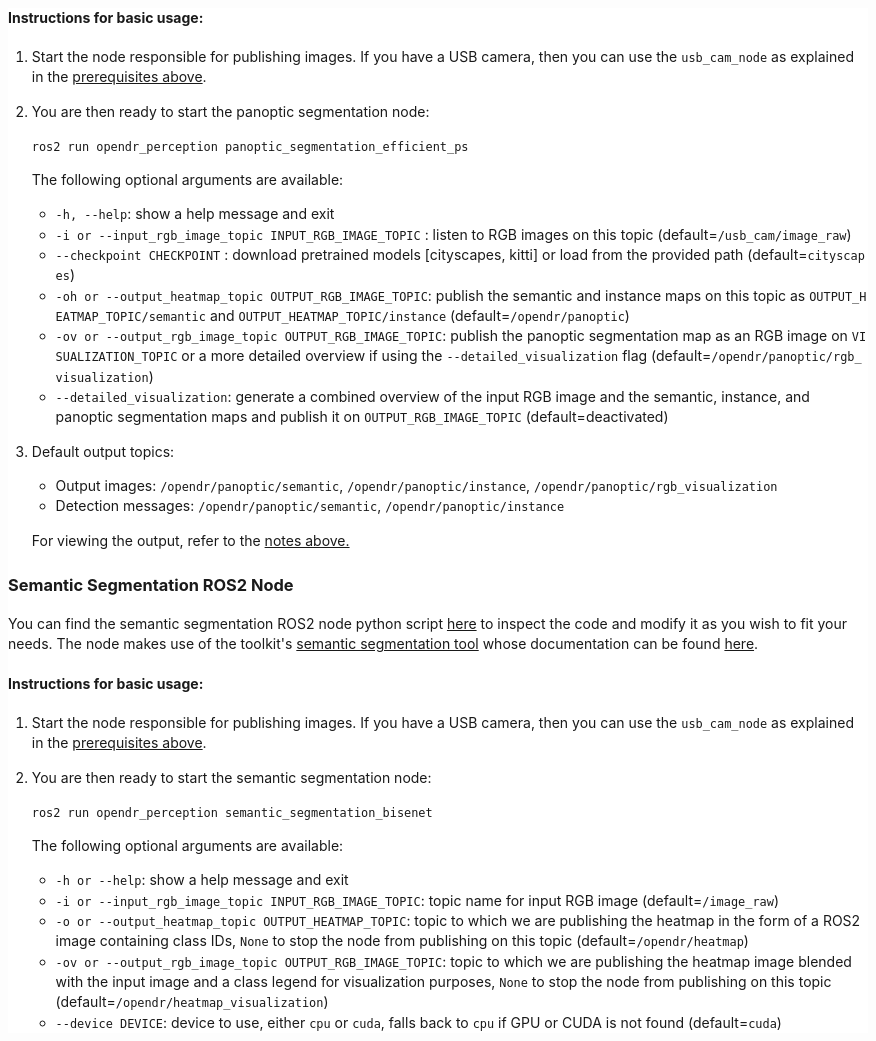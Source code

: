 #### Instructions for basic usage:

1. Start the node responsible for publishing images. If you have a USB camera, then you can use the `usb_cam_node` as explained in the [prerequisites above](#prerequisites).

2. You are then ready to start the panoptic segmentation node:

    ```shell
    ros2 run opendr_perception panoptic_segmentation_efficient_ps
    ```

    The following optional arguments are available:
   - `-h, --help`: show a help message and exit
   - `-i or --input_rgb_image_topic INPUT_RGB_IMAGE_TOPIC` : listen to RGB images on this topic (default=`/usb_cam/image_raw`)
   - `--checkpoint CHECKPOINT` : download pretrained models [cityscapes, kitti] or load from the provided path (default=`cityscapes`)
   - `-oh or --output_heatmap_topic OUTPUT_RGB_IMAGE_TOPIC`: publish the semantic and instance maps on this topic as `OUTPUT_HEATMAP_TOPIC/semantic` and `OUTPUT_HEATMAP_TOPIC/instance` (default=`/opendr/panoptic`)
   - `-ov or --output_rgb_image_topic OUTPUT_RGB_IMAGE_TOPIC`: publish the panoptic segmentation map as an RGB image on `VISUALIZATION_TOPIC` or a more detailed overview if using the `--detailed_visualization` flag (default=`/opendr/panoptic/rgb_visualization`)
   - `--detailed_visualization`: generate a combined overview of the input RGB image and the semantic, instance, and panoptic segmentation maps and publish it on `OUTPUT_RGB_IMAGE_TOPIC` (default=deactivated)

3. Default output topics:
   - Output images: `/opendr/panoptic/semantic`, `/opendr/panoptic/instance`, `/opendr/panoptic/rgb_visualization`
   - Detection messages: `/opendr/panoptic/semantic`, `/opendr/panoptic/instance`

   For viewing the output, refer to the [notes above.](#notes)

### Semantic Segmentation ROS2 Node

You can find the semantic segmentation ROS2 node python script [here](./opendr_perception/semantic_segmentation_bisenet_node.py) to inspect the code and modify it as you wish to fit your needs.
The node makes use of the toolkit's [semantic segmentation tool](../../../../src/opendr/perception/semantic_segmentation/bisenet/bisenet_learner.py) whose documentation can be found [here](../../../../docs/reference/semantic-segmentation.md).

#### Instructions for basic usage:

1. Start the node responsible for publishing images. If you have a USB camera, then you can use the `usb_cam_node` as explained in the [prerequisites above](#prerequisites).

2. You are then ready to start the semantic segmentation node:

    ```shell
    ros2 run opendr_perception semantic_segmentation_bisenet
    ```
    The following optional arguments are available:
   - `-h or --help`: show a help message and exit
   - `-i or --input_rgb_image_topic INPUT_RGB_IMAGE_TOPIC`: topic name for input RGB image (default=`/image_raw`)
   - `-o or --output_heatmap_topic OUTPUT_HEATMAP_TOPIC`: topic to which we are publishing the heatmap in the form of a ROS2 image containing class IDs, `None` to stop the node from publishing on this topic (default=`/opendr/heatmap`)
   - `-ov or --output_rgb_image_topic OUTPUT_RGB_IMAGE_TOPIC`: topic to which we are publishing the heatmap image blended with the input image and a class legend for visualization purposes, `None` to stop the node from publishing on this topic (default=`/opendr/heatmap_visualization`)
   - `--device DEVICE`: device to use, either `cpu` or `cuda`, falls back to `cpu` if GPU or CUDA is not found (default=`cuda`)
